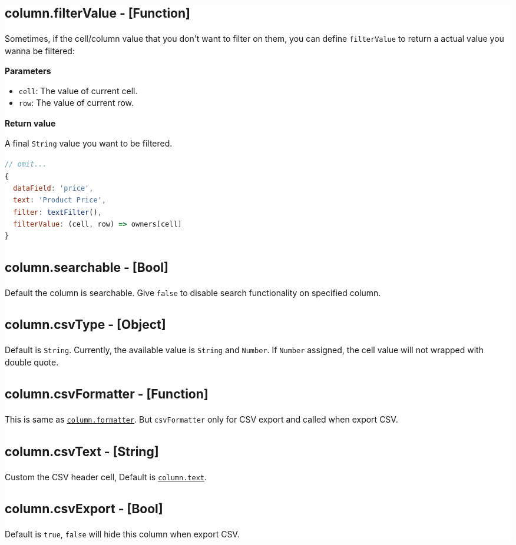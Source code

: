 ## column.filterValue - [Function]
Sometimes, if the cell/column value that you don't want to filter on them, you can define `filterValue` to return a actual value you wanna be filtered:

**Parameters**
* `cell`: The value of current cell. 
* `row`: The value of current row.

**Return value**

A final `String` value you want to be filtered.

```js
// omit...
{
  dataField: 'price',
  text: 'Product Price',
  filter: textFilter(),
  filterValue: (cell, row) => owners[cell]
}
```

## column.searchable - [Bool]
Default the column is searchable. Give `false` to disable search functionality on specified column.


## column.csvType - [Object]
Default is `String`. Currently, the available value is `String` and `Number`. If `Number` assigned, the cell value will not wrapped with double quote.

## column.csvFormatter - [Function]

This is same as [`column.formatter`](#columnformatter-function). But `csvFormatter` only for CSV export and called when export CSV.

## column.csvText - [String]
Custom the CSV header cell, Default is [`column.text`](#columntext-required-string).

## column.csvExport - [Bool]
Default is `true`, `false` will hide this column when export CSV.

